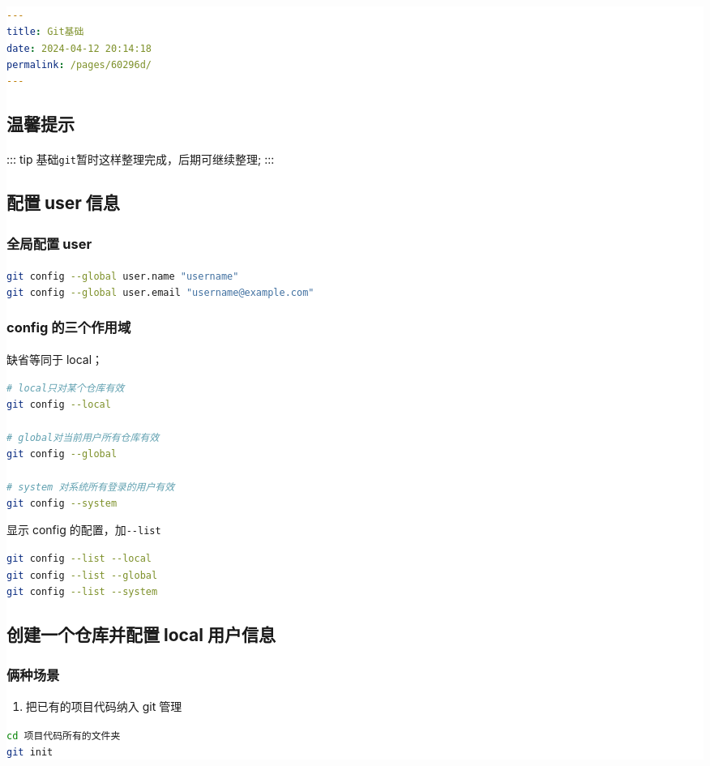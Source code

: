 ```yaml
---
title: Git基础
date: 2024-04-12 20:14:18
permalink: /pages/60296d/
---
```


## 温馨提示

::: tip
基础`git`暂时这样整理完成，后期可继续整理;
:::

## 配置 user 信息

### 全局配置 user

```sh
git config --global user.name "username"
git config --global user.email "username@example.com"
```

### config 的三个作用域

缺省等同于 local；

```sh
# local只对某个仓库有效
git config --local

# global对当前用户所有仓库有效
git config --global

# system 对系统所有登录的用户有效
git config --system
```

显示 config 的配置，加`--list`

```sh
git config --list --local
git config --list --global
git config --list --system
```

## 创建一个仓库并配置 local 用户信息

### 俩种场景

1. 把已有的项目代码纳入 git 管理

```sh
cd 项目代码所有的文件夹
git init
```
